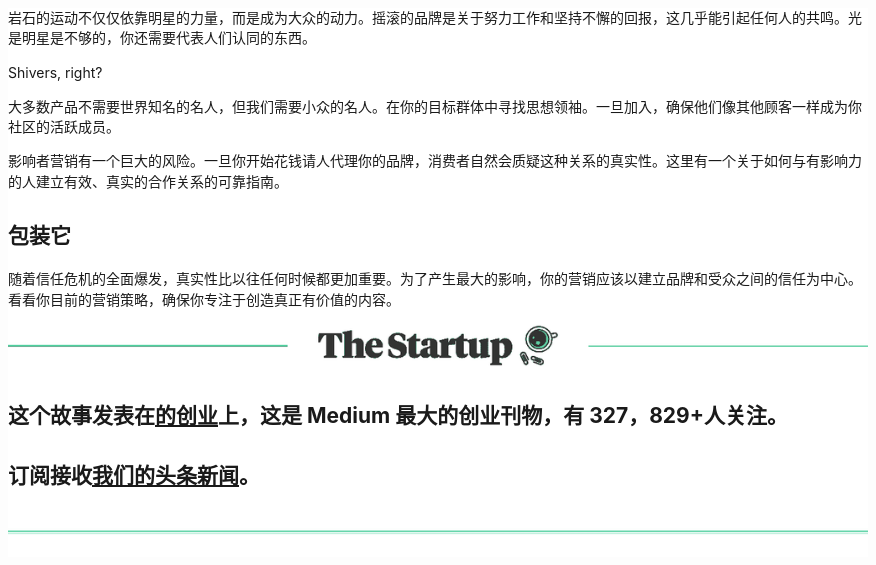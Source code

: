 岩石的运动不仅仅依靠明星的力量，而是成为大众的动力。摇滚的品牌是关于努力工作和坚持不懈的回报，这几乎能引起任何人的共鸣。光是明星是不够的，你还需要代表人们认同的东西。

Shivers, right?

大多数产品不需要世界知名的名人，但我们需要小众的名人。在你的目标群体中寻找思想领袖。一旦加入，确保他们像其他顾客一样成为你社区的活跃成员。

影响者营销有一个巨大的风险。一旦你开始花钱请人代理你的品牌，消费者自然会质疑这种关系的真实性。这里有一个关于如何与有影响力的人建立有效、真实的合作关系的可靠指南。

## 包装它

随着信任危机的全面爆发，真实性比以往任何时候都更加重要。为了产生最大的影响，你的营销应该以建立品牌和受众之间的信任为中心。看看你目前的营销策略，确保你专注于创造真正有价值的内容。

[![](img/308a8d84fb9b2fab43d66c117fcc4bb4.png)](https://medium.com/swlh)

## 这个故事发表在[的创业](https://medium.com/swlh)上，这是 Medium 最大的创业刊物，有 327，829+人关注。

## 订阅接收[我们的头条新闻](http://growthsupply.com/the-startup-newsletter/)。

[![](img/b0164736ea17a63403e660de5dedf91a.png)](https://medium.com/swlh)